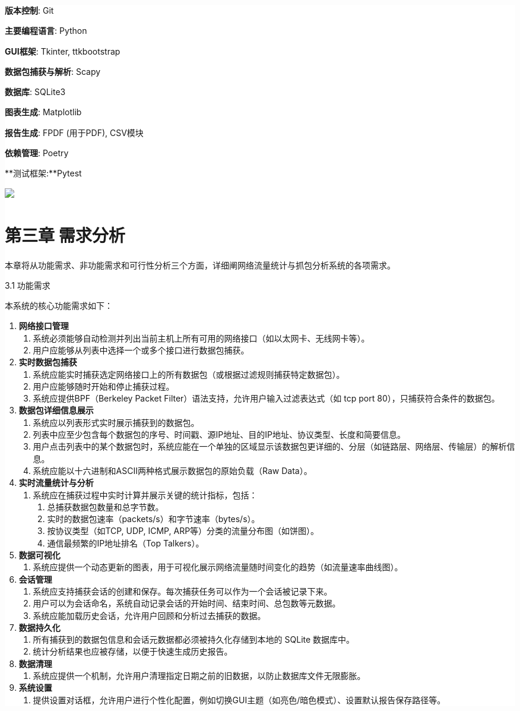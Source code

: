 **版本控制**: Git

**主要编程语言**: Python

**GUI框架**: Tkinter, ttkbootstrap

**数据包捕获与解析**: Scapy

**数据库**: SQLite3

**图表生成**: Matplotlib

**报告生成**: FPDF (用于PDF), CSV模块

**依赖管理**: Poetry

**测试框架:**Pytest

![](https://cdn.nlark.com/yuque/0/2025/png/2396930/1759999903360-d7f824d3-a134-412f-8320-0af8c70b3ec0.png)

# 第三章 需求分析
本章将从功能需求、非功能需求和可行性分析三个方面，详细阐网络流量统计与抓包分析系统的各项需求。

3.1 功能需求

本系统的核心功能需求如下：

1. **网络接口管理**
    1. 系统必须能够自动检测并列出当前主机上所有可用的网络接口（如以太网卡、无线网卡等）。
    2. 用户应能够从列表中选择一个或多个接口进行数据包捕获。
2. **实时数据包捕获**
    1. 系统应能实时捕获选定网络接口上的所有数据包（或根据过滤规则捕获特定数据包）。
    2. 用户应能够随时开始和停止捕获过程。
    3. 系统应提供BPF（Berkeley Packet Filter）语法支持，允许用户输入过滤表达式（如 tcp port 80），只捕获符合条件的数据包。
3. **数据包详细信息展示**
    1. 系统应以列表形式实时展示捕获到的数据包。
    2. 列表中应至少包含每个数据包的序号、时间戳、源IP地址、目的IP地址、协议类型、长度和简要信息。
    3. 用户点击列表中的某个数据包时，系统应能在一个单独的区域显示该数据包更详细的、分层（如链路层、网络层、传输层）的解析信息。
    4. 系统应能以十六进制和ASCII两种格式展示数据包的原始负载（Raw Data）。
4. **实时流量统计与分析**
    1. 系统应在捕获过程中实时计算并展示关键的统计指标，包括：
        1. 总捕获数据包数量和总字节数。
        2. 实时的数据包速率（packets/s）和字节速率（bytes/s）。
        3. 按协议类型（如TCP, UDP, ICMP, ARP等）分类的流量分布图（如饼图）。
        4. 通信最频繁的IP地址排名（Top Talkers）。
5. **数据可视化**
    1. 系统应提供一个动态更新的图表，用于可视化展示网络流量随时间变化的趋势（如流量速率曲线图）。
6. **会话管理**
    1. 系统应支持捕获会话的创建和保存。每次捕获任务可以作为一个会话被记录下来。
    2. 用户可以为会话命名，系统自动记录会话的开始时间、结束时间、总包数等元数据。
    3. 系统应能加载历史会话，允许用户回顾和分析过去捕获的数据。
7. **数据持久化**
    1. 所有捕获到的数据包信息和会话元数据都必须被持久化存储到本地的 SQLite 数据库中。
    2. 统计分析结果也应被存储，以便于快速生成历史报告。
8. **数据清理**
    1. 系统应提供一个机制，允许用户清理指定日期之前的旧数据，以防止数据库文件无限膨胀。
9. **系统设置**
    1. 提供设置对话框，允许用户进行个性化配置，例如切换GUI主题（如亮色/暗色模式）、设置默认报告保存路径等。
